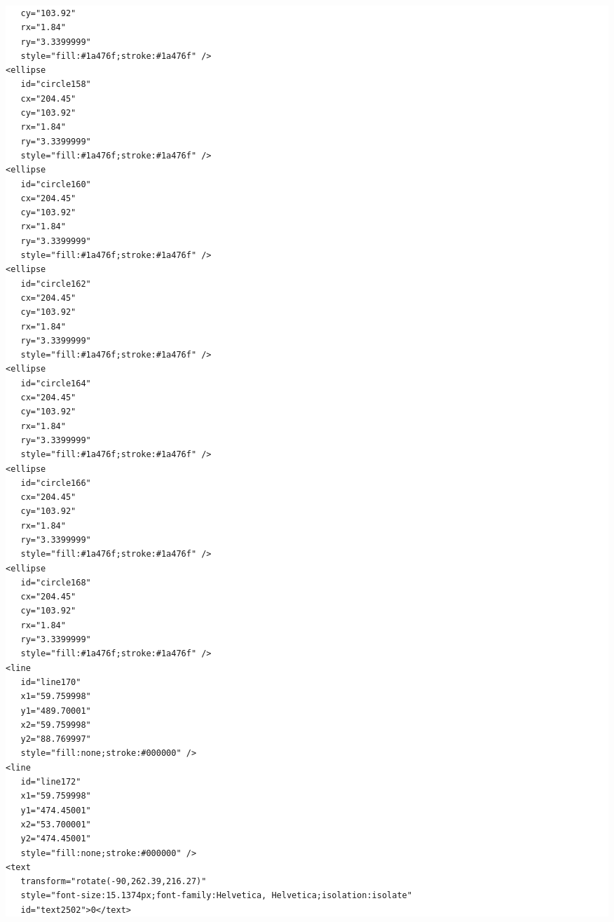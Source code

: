        cy="103.92"
       rx="1.84"
       ry="3.3399999"
       style="fill:#1a476f;stroke:#1a476f" />
    <ellipse
       id="circle158"
       cx="204.45"
       cy="103.92"
       rx="1.84"
       ry="3.3399999"
       style="fill:#1a476f;stroke:#1a476f" />
    <ellipse
       id="circle160"
       cx="204.45"
       cy="103.92"
       rx="1.84"
       ry="3.3399999"
       style="fill:#1a476f;stroke:#1a476f" />
    <ellipse
       id="circle162"
       cx="204.45"
       cy="103.92"
       rx="1.84"
       ry="3.3399999"
       style="fill:#1a476f;stroke:#1a476f" />
    <ellipse
       id="circle164"
       cx="204.45"
       cy="103.92"
       rx="1.84"
       ry="3.3399999"
       style="fill:#1a476f;stroke:#1a476f" />
    <ellipse
       id="circle166"
       cx="204.45"
       cy="103.92"
       rx="1.84"
       ry="3.3399999"
       style="fill:#1a476f;stroke:#1a476f" />
    <ellipse
       id="circle168"
       cx="204.45"
       cy="103.92"
       rx="1.84"
       ry="3.3399999"
       style="fill:#1a476f;stroke:#1a476f" />
    <line
       id="line170"
       x1="59.759998"
       y1="489.70001"
       x2="59.759998"
       y2="88.769997"
       style="fill:none;stroke:#000000" />
    <line
       id="line172"
       x1="59.759998"
       y1="474.45001"
       x2="53.700001"
       y2="474.45001"
       style="fill:none;stroke:#000000" />
    <text
       transform="rotate(-90,262.39,216.27)"
       style="font-size:15.1374px;font-family:Helvetica, Helvetica;isolation:isolate"
       id="text2502">0</text>